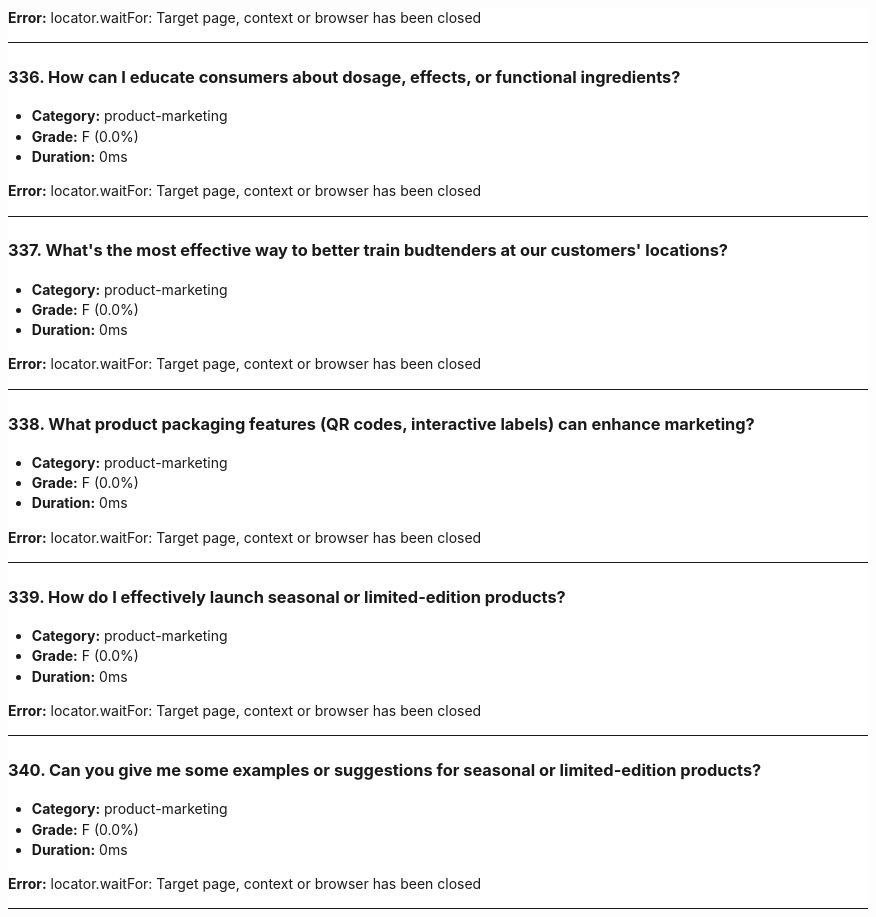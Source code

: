 **Error:** locator.waitFor: Target page, context or browser has been closed

---

### 336. How can I educate consumers about dosage, effects, or functional ingredients?

- **Category:** product-marketing
- **Grade:** F (0.0%)
- **Duration:** 0ms

**Error:** locator.waitFor: Target page, context or browser has been closed

---

### 337. What's the most effective way to better train budtenders at our customers' locations?

- **Category:** product-marketing
- **Grade:** F (0.0%)
- **Duration:** 0ms

**Error:** locator.waitFor: Target page, context or browser has been closed

---

### 338. What product packaging features (QR codes, interactive labels) can enhance marketing?

- **Category:** product-marketing
- **Grade:** F (0.0%)
- **Duration:** 0ms

**Error:** locator.waitFor: Target page, context or browser has been closed

---

### 339. How do I effectively launch seasonal or limited-edition products?

- **Category:** product-marketing
- **Grade:** F (0.0%)
- **Duration:** 0ms

**Error:** locator.waitFor: Target page, context or browser has been closed

---

### 340. Can you give me some examples or suggestions for seasonal or limited-edition products?

- **Category:** product-marketing
- **Grade:** F (0.0%)
- **Duration:** 0ms

**Error:** locator.waitFor: Target page, context or browser has been closed

---
